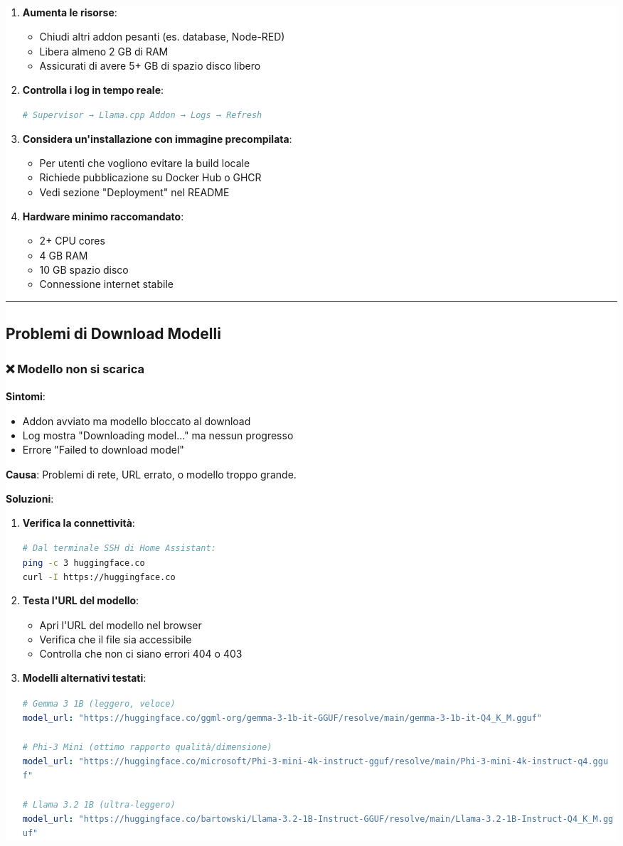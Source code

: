 1. **Aumenta le risorse**:
   - Chiudi altri addon pesanti (es. database, Node-RED)
   - Libera almeno 2 GB di RAM
   - Assicurati di avere 5+ GB di spazio disco libero

2. **Controlla i log in tempo reale**:
   ```bash
   # Supervisor → Llama.cpp Addon → Logs → Refresh
   ```

3. **Considera un'installazione con immagine precompilata**:
   - Per utenti che vogliono evitare la build locale
   - Richiede pubblicazione su Docker Hub o GHCR
   - Vedi sezione "Deployment" nel README

4. **Hardware minimo raccomandato**:
   - 2+ CPU cores
   - 4 GB RAM
   - 10 GB spazio disco
   - Connessione internet stabile

---

## Problemi di Download Modelli

### ❌ Modello non si scarica

**Sintomi**:
- Addon avviato ma modello bloccato al download
- Log mostra "Downloading model..." ma nessun progresso
- Errore "Failed to download model"

**Causa**:
Problemi di rete, URL errato, o modello troppo grande.

**Soluzioni**:

1. **Verifica la connettività**:
   ```bash
   # Dal terminale SSH di Home Assistant:
   ping -c 3 huggingface.co
   curl -I https://huggingface.co
   ```

2. **Testa l'URL del modello**:
   - Apri l'URL del modello nel browser
   - Verifica che il file sia accessibile
   - Controlla che non ci siano errori 404 o 403

3. **Modelli alternativi testati**:
   ```yaml
   # Gemma 3 1B (leggero, veloce)
   model_url: "https://huggingface.co/ggml-org/gemma-3-1b-it-GGUF/resolve/main/gemma-3-1b-it-Q4_K_M.gguf"
   
   # Phi-3 Mini (ottimo rapporto qualità/dimensione)
   model_url: "https://huggingface.co/microsoft/Phi-3-mini-4k-instruct-gguf/resolve/main/Phi-3-mini-4k-instruct-q4.gguf"
   
   # Llama 3.2 1B (ultra-leggero)
   model_url: "https://huggingface.co/bartowski/Llama-3.2-1B-Instruct-GGUF/resolve/main/Llama-3.2-1B-Instruct-Q4_K_M.gguf"
   ```
